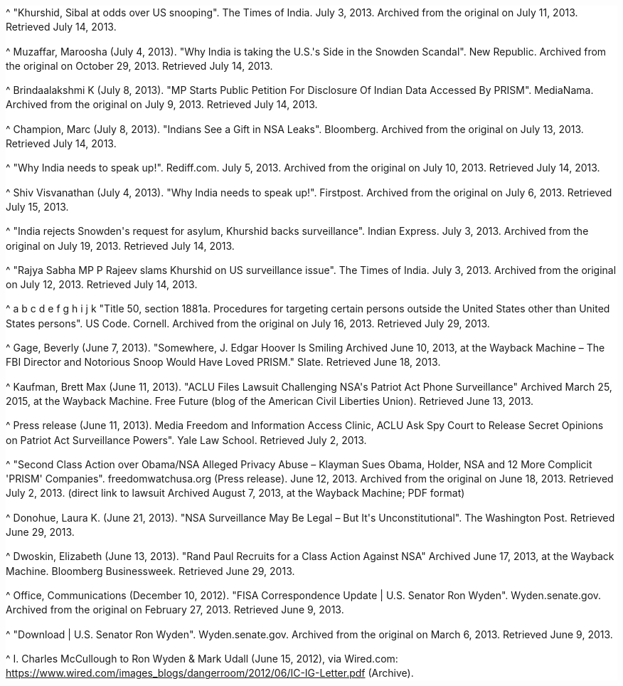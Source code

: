^ "Khurshid, Sibal at odds over US snooping". The Times of India. July 3, 2013. Archived from the original on July 11, 2013. Retrieved July 14, 2013.

^ Muzaffar, Maroosha (July 4, 2013). "Why India is taking the U.S.'s Side in the Snowden Scandal". New Republic. Archived from the original on October 29, 2013. Retrieved July 14, 2013.

^ Brindaalakshmi K (July 8, 2013). "MP Starts Public Petition For Disclosure Of Indian Data Accessed By PRISM". MediaNama. Archived from the original on July 9, 2013. Retrieved July 14, 2013.

^ Champion, Marc (July 8, 2013). "Indians See a Gift in NSA Leaks". Bloomberg. Archived from the original on July 13, 2013. Retrieved July 14, 2013.

^ "Why India needs to speak up!". Rediff.com. July 5, 2013. Archived from the original on July 10, 2013. Retrieved July 14, 2013.

^ Shiv Visvanathan (July 4, 2013). "Why India needs to speak up!". Firstpost. Archived from the original on July 6, 2013. Retrieved July 15, 2013.

^ "India rejects Snowden's request for asylum, Khurshid backs surveillance". Indian Express. July 3, 2013. Archived from the original on July 19, 2013. Retrieved July 14, 2013.

^ "Rajya Sabha MP P Rajeev slams Khurshid on US surveillance issue". The Times of India. July 3, 2013. Archived from the original on July 12, 2013. Retrieved July 14, 2013.

^ a b c d e f g h i j k "Title 50, section 1881a. Procedures for targeting certain persons outside the United States other than United States persons". US Code. Cornell. Archived from the original on July 16, 2013. Retrieved July 29, 2013.

^ Gage, Beverly (June 7, 2013). "Somewhere, J. Edgar Hoover Is Smiling Archived June 10, 2013, at the Wayback Machine –  The FBI Director and Notorious Snoop Would Have Loved PRISM." Slate. Retrieved June 18, 2013.

^ Kaufman, Brett Max (June 11, 2013). "ACLU Files Lawsuit Challenging NSA's Patriot Act Phone Surveillance" Archived March 25, 2015, at the Wayback Machine. Free Future (blog of the American Civil Liberties Union). Retrieved June 13, 2013.

^ Press release (June 11, 2013). Media Freedom and Information Access Clinic, ACLU Ask Spy Court to Release Secret Opinions on Patriot Act Surveillance Powers". Yale Law School. Retrieved July 2, 2013.

^ "Second Class Action over Obama/NSA Alleged Privacy Abuse – Klayman Sues Obama, Holder, NSA and 12 More Complicit 'PRISM' Companies". freedomwatchusa.org (Press release). June 12, 2013. Archived from the original on June 18, 2013. Retrieved July 2, 2013. (direct link to lawsuit Archived August 7, 2013, at the Wayback Machine; PDF format)

^ Donohue, Laura K. (June 21, 2013). "NSA Surveillance May Be Legal – But It's Unconstitutional". The Washington Post. Retrieved June 29, 2013.

^ Dwoskin, Elizabeth (June 13, 2013). "Rand Paul Recruits for a Class Action Against NSA" Archived June 17, 2013, at the Wayback Machine. Bloomberg Businessweek. Retrieved June 29, 2013.

^ Office, Communications (December 10, 2012). "FISA Correspondence Update | U.S. Senator Ron Wyden". Wyden.senate.gov. Archived from the original on February 27, 2013. Retrieved June 9, 2013.

^ "Download | U.S. Senator Ron Wyden". Wyden.senate.gov. Archived from the original on March 6, 2013. Retrieved June 9, 2013.

^ I. Charles McCullough to Ron Wyden & Mark Udall (June 15, 2012),  via Wired.com: https://www.wired.com/images_blogs/dangerroom/2012/06/IC-IG-Letter.pdf (Archive).
